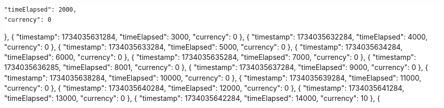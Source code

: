     "timeElapsed": 2000,
    "currency": 0
  },
  {
    "timestamp": 1734035631284,
    "timeElapsed": 3000,
    "currency": 0
  },
  {
    "timestamp": 1734035632284,
    "timeElapsed": 4000,
    "currency": 0
  },
  {
    "timestamp": 1734035633284,
    "timeElapsed": 5000,
    "currency": 0
  },
  {
    "timestamp": 1734035634284,
    "timeElapsed": 6000,
    "currency": 0
  },
  {
    "timestamp": 1734035635284,
    "timeElapsed": 7000,
    "currency": 0
  },
  {
    "timestamp": 1734035636285,
    "timeElapsed": 8001,
    "currency": 0
  },
  {
    "timestamp": 1734035637284,
    "timeElapsed": 9000,
    "currency": 0
  },
  {
    "timestamp": 1734035638284,
    "timeElapsed": 10000,
    "currency": 0
  },
  {
    "timestamp": 1734035639284,
    "timeElapsed": 11000,
    "currency": 0
  },
  {
    "timestamp": 1734035640284,
    "timeElapsed": 12000,
    "currency": 0
  },
  {
    "timestamp": 1734035641284,
    "timeElapsed": 13000,
    "currency": 0
  },
  {
    "timestamp": 1734035642284,
    "timeElapsed": 14000,
    "currency": 10
  },
  {